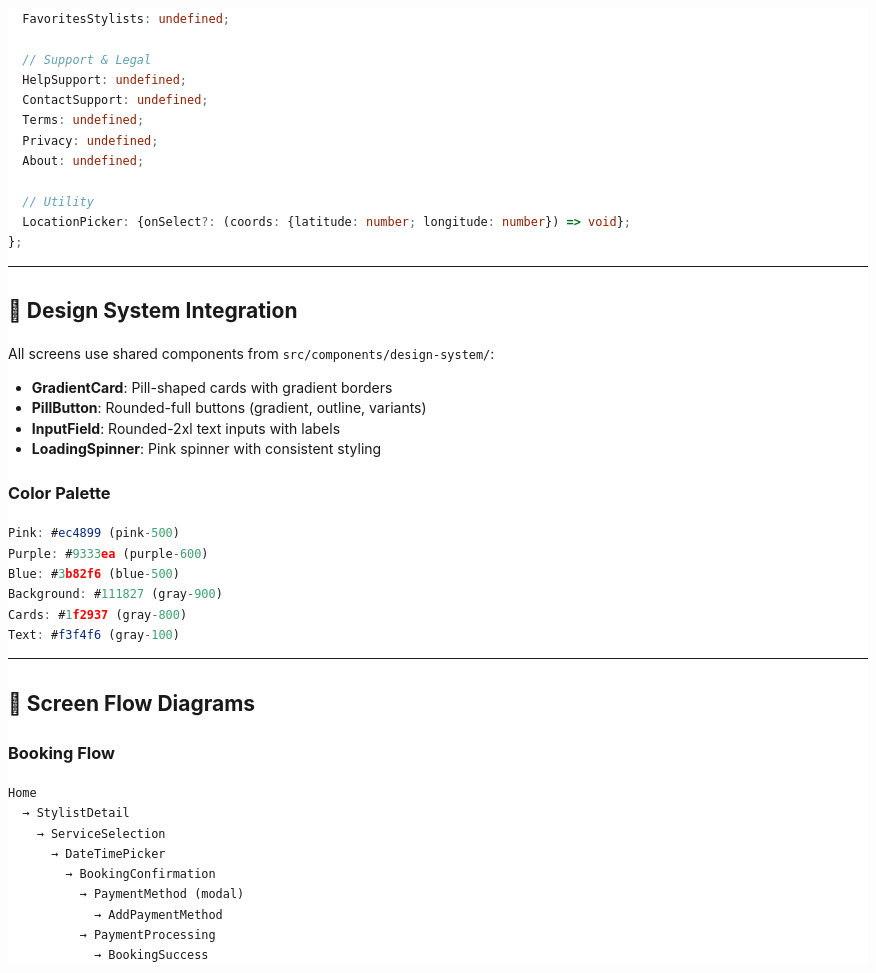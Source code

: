 ```typescript
  FavoritesStylists: undefined;

  // Support & Legal
  HelpSupport: undefined;
  ContactSupport: undefined;
  Terms: undefined;
  Privacy: undefined;
  About: undefined;

  // Utility
  LocationPicker: {onSelect?: (coords: {latitude: number; longitude: number}) => void};
};
```

---

## 🎨 Design System Integration

All screens use shared components from `src/components/design-system/`:

- **GradientCard**: Pill-shaped cards with gradient borders
- **PillButton**: Rounded-full buttons (gradient, outline, variants)
- **InputField**: Rounded-2xl text inputs with labels
- **LoadingSpinner**: Pink spinner with consistent styling

### Color Palette

```typescript
Pink: #ec4899 (pink-500)
Purple: #9333ea (purple-600)
Blue: #3b82f6 (blue-500)
Background: #111827 (gray-900)
Cards: #1f2937 (gray-800)
Text: #f3f4f6 (gray-100)
```

---

## 🔗 Screen Flow Diagrams

### Booking Flow
```
Home
  → StylistDetail
    → ServiceSelection
      → DateTimePicker
        → BookingConfirmation
          → PaymentMethod (modal)
            → AddPaymentMethod
          → PaymentProcessing
            → BookingSuccess
```
